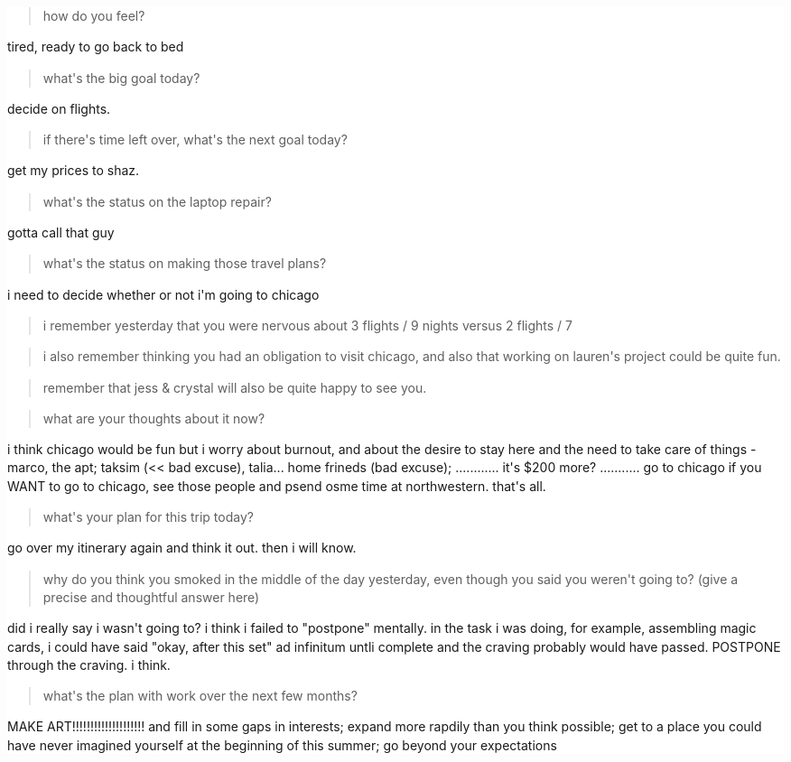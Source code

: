 


> how do you feel?

tired, ready to go back to bed


> what's the big goal today?

decide on flights.


> if there's time left over, what's the next goal today?

get my prices to shaz.


> what's the status on the laptop repair?

gotta call that guy


> what's the status on making those travel plans?

i need to decide whether or not i'm going to chicago


> i remember yesterday that you were nervous about 3 flights / 9 nights versus 2 flights / 7




> i also remember thinking you had an obligation to visit chicago, and also that working on lauren's project could be quite fun. 




> remember that jess & crystal will also be quite happy to see you.




> what are your thoughts about it now?

i think chicago would be fun but i  worry about burnout, and about the desire to stay here and the need to take care of things - marco, the apt; taksim (<< bad excuse), talia... home frineds (bad excuse); ............ it's $200 more? ........... go to chicago if you WANT to go to chicago, see those people and psend osme time at northwestern. that's all.


> what's your plan for this trip today?

go over my itinerary again and think it out. then i will know.


> why do you think you smoked in the middle of the day yesterday, even though you said you weren't going to? (give a precise and thoughtful answer here)

did i really say i wasn't going to? i think i failed to "postpone" mentally. in the task i was doing, for example, assembling magic cards, i could have said "okay, after this set" ad infinitum untli complete and the craving probably would have passed. POSTPONE through the craving. i think.


> what's the plan with work over the next few months?

MAKE   ART!!!!!!!!!!!!!!!!!!!!   and fill in some gaps in interests; expand more rapdily than you think possible; get to a place you could have never imagined yourself at the beginning of this summer; go beyond your expectations
